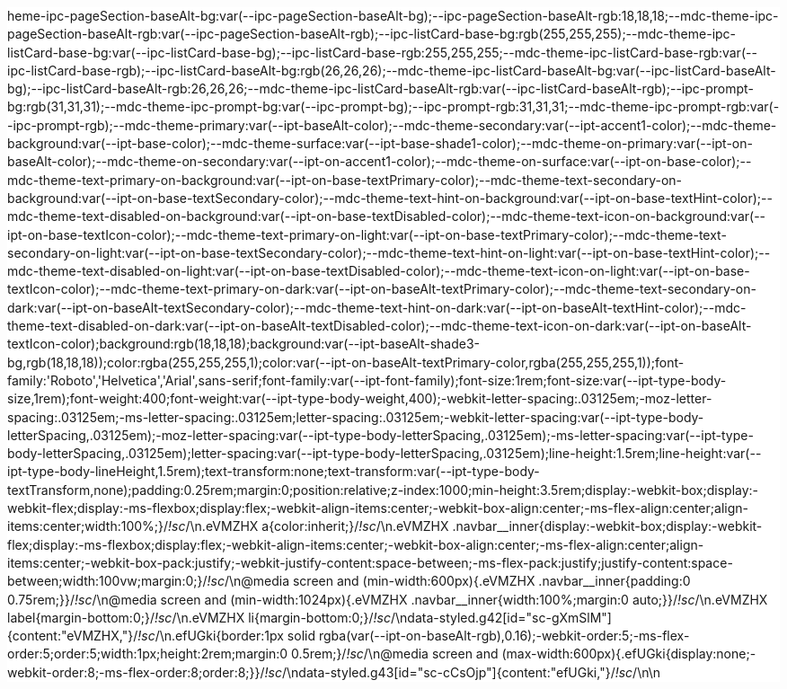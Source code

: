 heme-ipc-pageSection-baseAlt-bg:var(--ipc-pageSection-baseAlt-bg);--ipc-pageSection-baseAlt-rgb:18,18,18;--mdc-theme-ipc-pageSection-baseAlt-rgb:var(--ipc-pageSection-baseAlt-rgb);--ipc-listCard-base-bg:rgb(255,255,255);--mdc-theme-ipc-listCard-base-bg:var(--ipc-listCard-base-bg);--ipc-listCard-base-rgb:255,255,255;--mdc-theme-ipc-listCard-base-rgb:var(--ipc-listCard-base-rgb);--ipc-listCard-baseAlt-bg:rgb(26,26,26);--mdc-theme-ipc-listCard-baseAlt-bg:var(--ipc-listCard-baseAlt-bg);--ipc-listCard-baseAlt-rgb:26,26,26;--mdc-theme-ipc-listCard-baseAlt-rgb:var(--ipc-listCard-baseAlt-rgb);--ipc-prompt-bg:rgb(31,31,31);--mdc-theme-ipc-prompt-bg:var(--ipc-prompt-bg);--ipc-prompt-rgb:31,31,31;--mdc-theme-ipc-prompt-rgb:var(--ipc-prompt-rgb);--mdc-theme-primary:var(--ipt-baseAlt-color);--mdc-theme-secondary:var(--ipt-accent1-color);--mdc-theme-background:var(--ipt-base-color);--mdc-theme-surface:var(--ipt-base-shade1-color);--mdc-theme-on-primary:var(--ipt-on-baseAlt-color);--mdc-theme-on-secondary:var(--ipt-on-accent1-color);--mdc-theme-on-surface:var(--ipt-on-base-color);--mdc-theme-text-primary-on-background:var(--ipt-on-base-textPrimary-color);--mdc-theme-text-secondary-on-background:var(--ipt-on-base-textSecondary-color);--mdc-theme-text-hint-on-background:var(--ipt-on-base-textHint-color);--mdc-theme-text-disabled-on-background:var(--ipt-on-base-textDisabled-color);--mdc-theme-text-icon-on-background:var(--ipt-on-base-textIcon-color);--mdc-theme-text-primary-on-light:var(--ipt-on-base-textPrimary-color);--mdc-theme-text-secondary-on-light:var(--ipt-on-base-textSecondary-color);--mdc-theme-text-hint-on-light:var(--ipt-on-base-textHint-color);--mdc-theme-text-disabled-on-light:var(--ipt-on-base-textDisabled-color);--mdc-theme-text-icon-on-light:var(--ipt-on-base-textIcon-color);--mdc-theme-text-primary-on-dark:var(--ipt-on-baseAlt-textPrimary-color);--mdc-theme-text-secondary-on-dark:var(--ipt-on-baseAlt-textSecondary-color);--mdc-theme-text-hint-on-dark:var(--ipt-on-baseAlt-textHint-color);--mdc-theme-text-disabled-on-dark:var(--ipt-on-baseAlt-textDisabled-color);--mdc-theme-text-icon-on-dark:var(--ipt-on-baseAlt-textIcon-color);background:rgb(18,18,18);background:var(--ipt-baseAlt-shade3-bg,rgb(18,18,18));color:rgba(255,255,255,1);color:var(--ipt-on-baseAlt-textPrimary-color,rgba(255,255,255,1));font-family:\'Roboto\',\'Helvetica\',\'Arial\',sans-serif;font-family:var(--ipt-font-family);font-size:1rem;font-size:var(--ipt-type-body-size,1rem);font-weight:400;font-weight:var(--ipt-type-body-weight,400);-webkit-letter-spacing:.03125em;-moz-letter-spacing:.03125em;-ms-letter-spacing:.03125em;letter-spacing:.03125em;-webkit-letter-spacing:var(--ipt-type-body-letterSpacing,.03125em);-moz-letter-spacing:var(--ipt-type-body-letterSpacing,.03125em);-ms-letter-spacing:var(--ipt-type-body-letterSpacing,.03125em);letter-spacing:var(--ipt-type-body-letterSpacing,.03125em);line-height:1.5rem;line-height:var(--ipt-type-body-lineHeight,1.5rem);text-transform:none;text-transform:var(--ipt-type-body-textTransform,none);padding:0.25rem;margin:0;position:relative;z-index:1000;min-height:3.5rem;display:-webkit-box;display:-webkit-flex;display:-ms-flexbox;display:flex;-webkit-align-items:center;-webkit-box-align:center;-ms-flex-align:center;align-items:center;width:100%;}/*!sc*/\n.eVMZHX a{color:inherit;}/*!sc*/\n.eVMZHX .navbar__inner{display:-webkit-box;display:-webkit-flex;display:-ms-flexbox;display:flex;-webkit-align-items:center;-webkit-box-align:center;-ms-flex-align:center;align-items:center;-webkit-box-pack:justify;-webkit-justify-content:space-between;-ms-flex-pack:justify;justify-content:space-between;width:100vw;margin:0;}/*!sc*/\n@media screen and (min-width:600px){.eVMZHX .navbar__inner{padding:0 0.75rem;}}/*!sc*/\n@media screen and (min-width:1024px){.eVMZHX .navbar__inner{width:100%;margin:0 auto;}}/*!sc*/\n.eVMZHX label{margin-bottom:0;}/*!sc*/\n.eVMZHX li{margin-bottom:0;}/*!sc*/\ndata-styled.g42[id="sc-gXmSlM"]{content:"eVMZHX,"}/*!sc*/\n.efUGki{border:1px solid rgba(var(--ipt-on-baseAlt-rgb),0.16);-webkit-order:5;-ms-flex-order:5;order:5;width:1px;height:2rem;margin:0 0.5rem;}/*!sc*/\n@media screen and (max-width:600px){.efUGki{display:none;-webkit-order:8;-ms-flex-order:8;order:8;}}/*!sc*/\ndata-styled.g43[id="sc-cCsOjp"]{content:"efUGki,"}/*!sc*/\n</style>\n<section id="imdb-bmo-navbar"><script>if(typeof uet === \'function\'){ uet(\'bb\', \'imdbHeader\', {wb: 1});